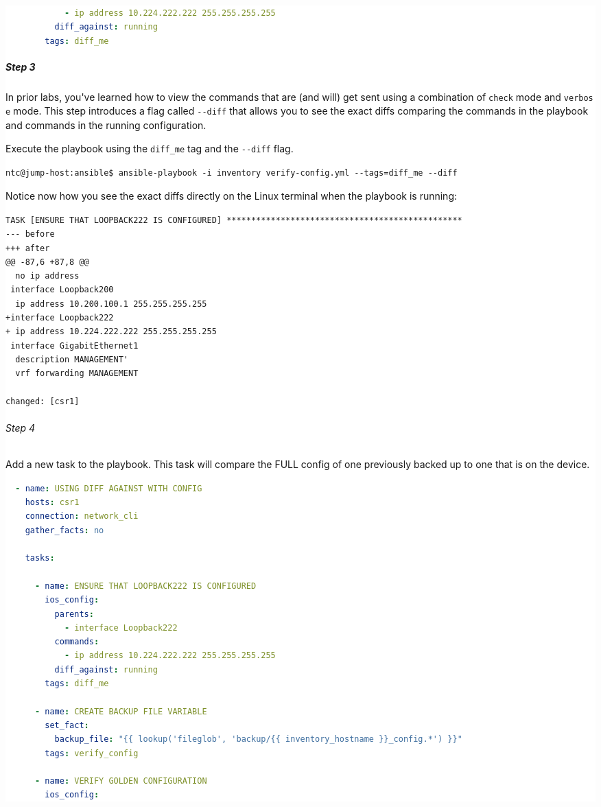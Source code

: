 ```yaml
            - ip address 10.224.222.222 255.255.255.255
          diff_against: running
        tags: diff_me

```

##### Step 3

In prior labs, you've learned how to view the commands that are (and will) get sent using a combination of `check` mode and `verbose` mode.  This step introduces a flag called `--diff` that allows you to see the exact diffs comparing the commands in the playbook and commands in the running configuration.

Execute the playbook using the `diff_me` tag and the `--diff` flag.

```
ntc@jump-host:ansible$ ansible-playbook -i inventory verify-config.yml --tags=diff_me --diff
```

Notice now how you see the exact diffs directly on the Linux terminal when the playbook is running:

```
TASK [ENSURE THAT LOOPBACK222 IS CONFIGURED] ************************************************
--- before
+++ after
@@ -87,6 +87,8 @@
  no ip address
 interface Loopback200
  ip address 10.200.100.1 255.255.255.255
+interface Loopback222
+ ip address 10.224.222.222 255.255.255.255
 interface GigabitEthernet1
  description MANAGEMENT'
  vrf forwarding MANAGEMENT

changed: [csr1]
```

###### Step 4

Add a new task to the playbook.  This task will compare the FULL config of one previously backed up to one that is on the device.

```yaml
  - name: USING DIFF AGAINST WITH CONFIG
    hosts: csr1
    connection: network_cli
    gather_facts: no

    tasks:

      - name: ENSURE THAT LOOPBACK222 IS CONFIGURED
        ios_config:
          parents:
            - interface Loopback222
          commands:
            - ip address 10.224.222.222 255.255.255.255
          diff_against: running
        tags: diff_me

      - name: CREATE BACKUP FILE VARIABLE
        set_fact:
          backup_file: "{{ lookup('fileglob', 'backup/{{ inventory_hostname }}_config.*') }}"
        tags: verify_config

      - name: VERIFY GOLDEN CONFIGURATION
        ios_config:
```